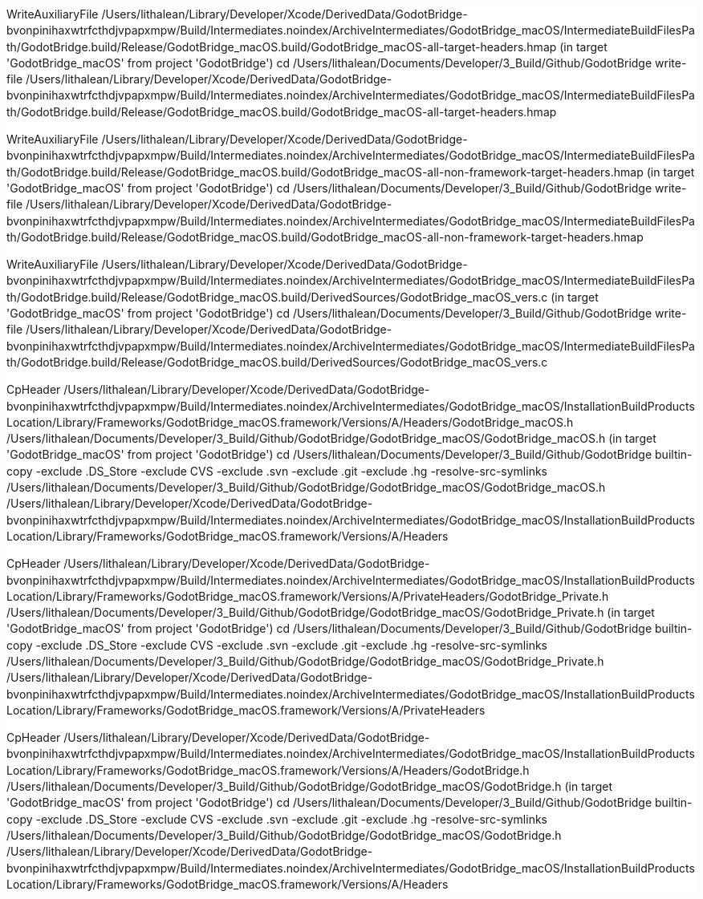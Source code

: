 WriteAuxiliaryFile /Users/lithalean/Library/Developer/Xcode/DerivedData/GodotBridge-bvonpinihaxwtrfcthdjvpapxmpw/Build/Intermediates.noindex/ArchiveIntermediates/GodotBridge_macOS/IntermediateBuildFilesPath/GodotBridge.build/Release/GodotBridge_macOS.build/GodotBridge_macOS-all-target-headers.hmap (in target 'GodotBridge_macOS' from project 'GodotBridge')
    cd /Users/lithalean/Documents/Developer/3_Build/Github/GodotBridge
    write-file /Users/lithalean/Library/Developer/Xcode/DerivedData/GodotBridge-bvonpinihaxwtrfcthdjvpapxmpw/Build/Intermediates.noindex/ArchiveIntermediates/GodotBridge_macOS/IntermediateBuildFilesPath/GodotBridge.build/Release/GodotBridge_macOS.build/GodotBridge_macOS-all-target-headers.hmap

WriteAuxiliaryFile /Users/lithalean/Library/Developer/Xcode/DerivedData/GodotBridge-bvonpinihaxwtrfcthdjvpapxmpw/Build/Intermediates.noindex/ArchiveIntermediates/GodotBridge_macOS/IntermediateBuildFilesPath/GodotBridge.build/Release/GodotBridge_macOS.build/GodotBridge_macOS-all-non-framework-target-headers.hmap (in target 'GodotBridge_macOS' from project 'GodotBridge')
    cd /Users/lithalean/Documents/Developer/3_Build/Github/GodotBridge
    write-file /Users/lithalean/Library/Developer/Xcode/DerivedData/GodotBridge-bvonpinihaxwtrfcthdjvpapxmpw/Build/Intermediates.noindex/ArchiveIntermediates/GodotBridge_macOS/IntermediateBuildFilesPath/GodotBridge.build/Release/GodotBridge_macOS.build/GodotBridge_macOS-all-non-framework-target-headers.hmap

WriteAuxiliaryFile /Users/lithalean/Library/Developer/Xcode/DerivedData/GodotBridge-bvonpinihaxwtrfcthdjvpapxmpw/Build/Intermediates.noindex/ArchiveIntermediates/GodotBridge_macOS/IntermediateBuildFilesPath/GodotBridge.build/Release/GodotBridge_macOS.build/DerivedSources/GodotBridge_macOS_vers.c (in target 'GodotBridge_macOS' from project 'GodotBridge')
    cd /Users/lithalean/Documents/Developer/3_Build/Github/GodotBridge
    write-file /Users/lithalean/Library/Developer/Xcode/DerivedData/GodotBridge-bvonpinihaxwtrfcthdjvpapxmpw/Build/Intermediates.noindex/ArchiveIntermediates/GodotBridge_macOS/IntermediateBuildFilesPath/GodotBridge.build/Release/GodotBridge_macOS.build/DerivedSources/GodotBridge_macOS_vers.c

CpHeader /Users/lithalean/Library/Developer/Xcode/DerivedData/GodotBridge-bvonpinihaxwtrfcthdjvpapxmpw/Build/Intermediates.noindex/ArchiveIntermediates/GodotBridge_macOS/InstallationBuildProductsLocation/Library/Frameworks/GodotBridge_macOS.framework/Versions/A/Headers/GodotBridge_macOS.h /Users/lithalean/Documents/Developer/3_Build/Github/GodotBridge/GodotBridge_macOS/GodotBridge_macOS.h (in target 'GodotBridge_macOS' from project 'GodotBridge')
    cd /Users/lithalean/Documents/Developer/3_Build/Github/GodotBridge
    builtin-copy -exclude .DS_Store -exclude CVS -exclude .svn -exclude .git -exclude .hg -resolve-src-symlinks /Users/lithalean/Documents/Developer/3_Build/Github/GodotBridge/GodotBridge_macOS/GodotBridge_macOS.h /Users/lithalean/Library/Developer/Xcode/DerivedData/GodotBridge-bvonpinihaxwtrfcthdjvpapxmpw/Build/Intermediates.noindex/ArchiveIntermediates/GodotBridge_macOS/InstallationBuildProductsLocation/Library/Frameworks/GodotBridge_macOS.framework/Versions/A/Headers

CpHeader /Users/lithalean/Library/Developer/Xcode/DerivedData/GodotBridge-bvonpinihaxwtrfcthdjvpapxmpw/Build/Intermediates.noindex/ArchiveIntermediates/GodotBridge_macOS/InstallationBuildProductsLocation/Library/Frameworks/GodotBridge_macOS.framework/Versions/A/PrivateHeaders/GodotBridge_Private.h /Users/lithalean/Documents/Developer/3_Build/Github/GodotBridge/GodotBridge_macOS/GodotBridge_Private.h (in target 'GodotBridge_macOS' from project 'GodotBridge')
    cd /Users/lithalean/Documents/Developer/3_Build/Github/GodotBridge
    builtin-copy -exclude .DS_Store -exclude CVS -exclude .svn -exclude .git -exclude .hg -resolve-src-symlinks /Users/lithalean/Documents/Developer/3_Build/Github/GodotBridge/GodotBridge_macOS/GodotBridge_Private.h /Users/lithalean/Library/Developer/Xcode/DerivedData/GodotBridge-bvonpinihaxwtrfcthdjvpapxmpw/Build/Intermediates.noindex/ArchiveIntermediates/GodotBridge_macOS/InstallationBuildProductsLocation/Library/Frameworks/GodotBridge_macOS.framework/Versions/A/PrivateHeaders

CpHeader /Users/lithalean/Library/Developer/Xcode/DerivedData/GodotBridge-bvonpinihaxwtrfcthdjvpapxmpw/Build/Intermediates.noindex/ArchiveIntermediates/GodotBridge_macOS/InstallationBuildProductsLocation/Library/Frameworks/GodotBridge_macOS.framework/Versions/A/Headers/GodotBridge.h /Users/lithalean/Documents/Developer/3_Build/Github/GodotBridge/GodotBridge_macOS/GodotBridge.h (in target 'GodotBridge_macOS' from project 'GodotBridge')
    cd /Users/lithalean/Documents/Developer/3_Build/Github/GodotBridge
    builtin-copy -exclude .DS_Store -exclude CVS -exclude .svn -exclude .git -exclude .hg -resolve-src-symlinks /Users/lithalean/Documents/Developer/3_Build/Github/GodotBridge/GodotBridge_macOS/GodotBridge.h /Users/lithalean/Library/Developer/Xcode/DerivedData/GodotBridge-bvonpinihaxwtrfcthdjvpapxmpw/Build/Intermediates.noindex/ArchiveIntermediates/GodotBridge_macOS/InstallationBuildProductsLocation/Library/Frameworks/GodotBridge_macOS.framework/Versions/A/Headers
